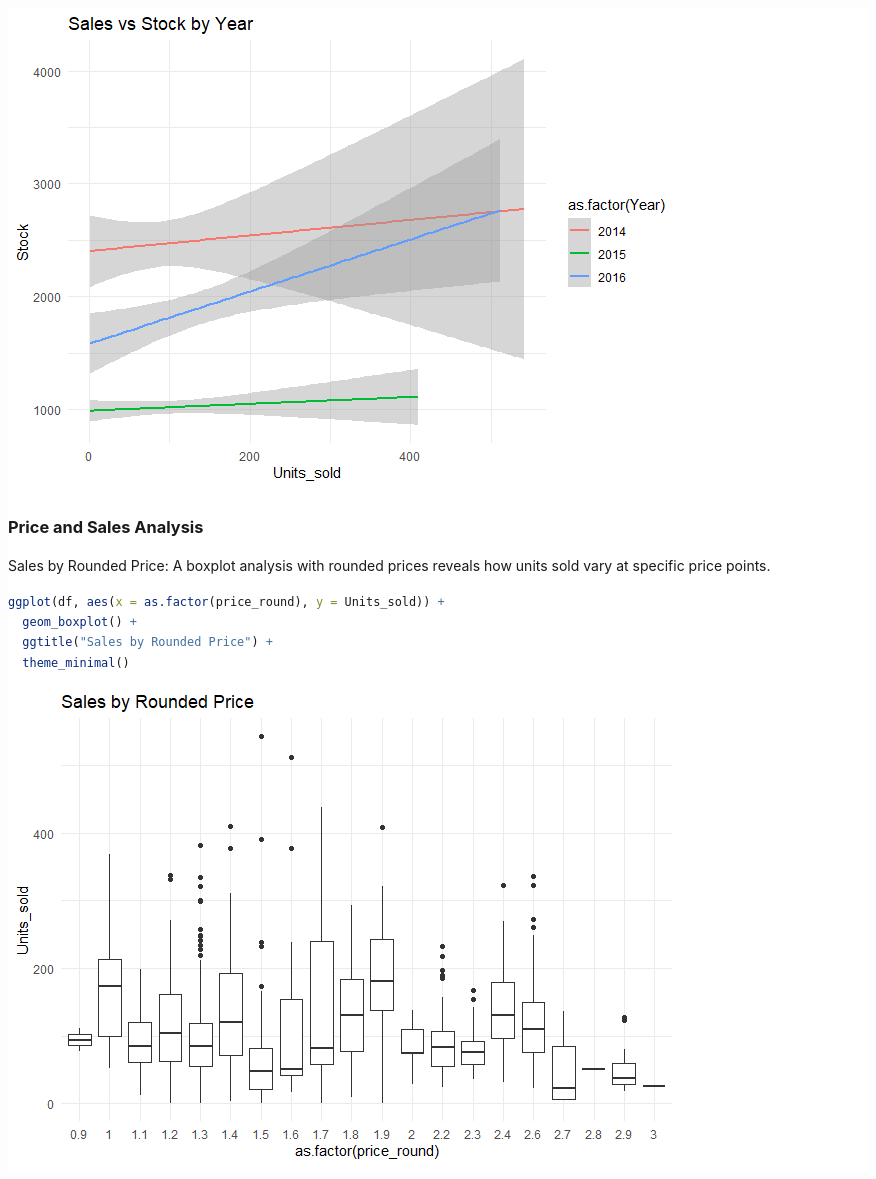 ![](Retail-Store_files/figure-gfm/salesvsstockbyyear-1.png)

### Price and Sales Analysis

Sales by Rounded Price: A boxplot analysis with rounded prices reveals
how units sold vary at specific price points.

``` r
ggplot(df, aes(x = as.factor(price_round), y = Units_sold)) +
  geom_boxplot() +
  ggtitle("Sales by Rounded Price") +
  theme_minimal()
```

![](Retail-Store_files/figure-gfm/salesbyroundedprice-1.png)
